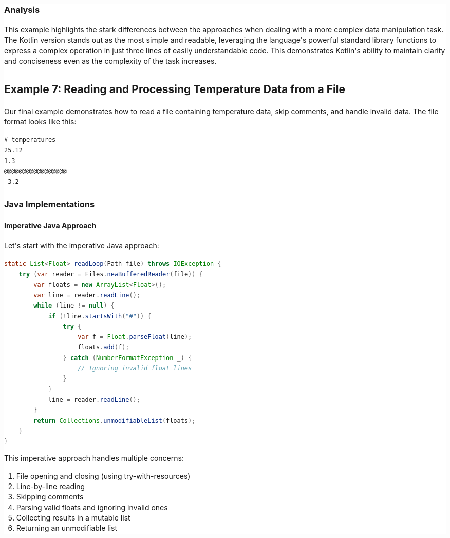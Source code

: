### Analysis

This example highlights the stark differences between the approaches when dealing with a more complex data manipulation task. The Kotlin version stands out as the most simple and readable, leveraging the language's powerful standard library functions to express a complex operation in just three lines of easily understandable code. This demonstrates Kotlin's ability to maintain clarity and conciseness even as the complexity of the task increases.

## Example 7: Reading and Processing Temperature Data from a File

Our final example demonstrates how to read a file containing temperature data, skip comments, and handle invalid data. The file format looks like this:

```
# temperatures
25.12
1.3
@@@@@@@@@@@@@@@@@
-3.2
```

### Java Implementations

#### Imperative Java Approach

Let's start with the imperative Java approach:

```java
static List<Float> readLoop(Path file) throws IOException {
    try (var reader = Files.newBufferedReader(file)) {
        var floats = new ArrayList<Float>();
        var line = reader.readLine();
        while (line != null) {
            if (!line.startsWith("#")) {
                try {
                    var f = Float.parseFloat(line);
                    floats.add(f);
                } catch (NumberFormatException _) {
                    // Ignoring invalid float lines
                }
            }
            line = reader.readLine();
        }
        return Collections.unmodifiableList(floats);
    }
}
```

This imperative approach handles multiple concerns:

1.  File opening and closing (using try-with-resources)
2.  Line-by-line reading
3.  Skipping comments
4.  Parsing valid floats and ignoring invalid ones
5.  Collecting results in a mutable list
6.  Returning an unmodifiable list
